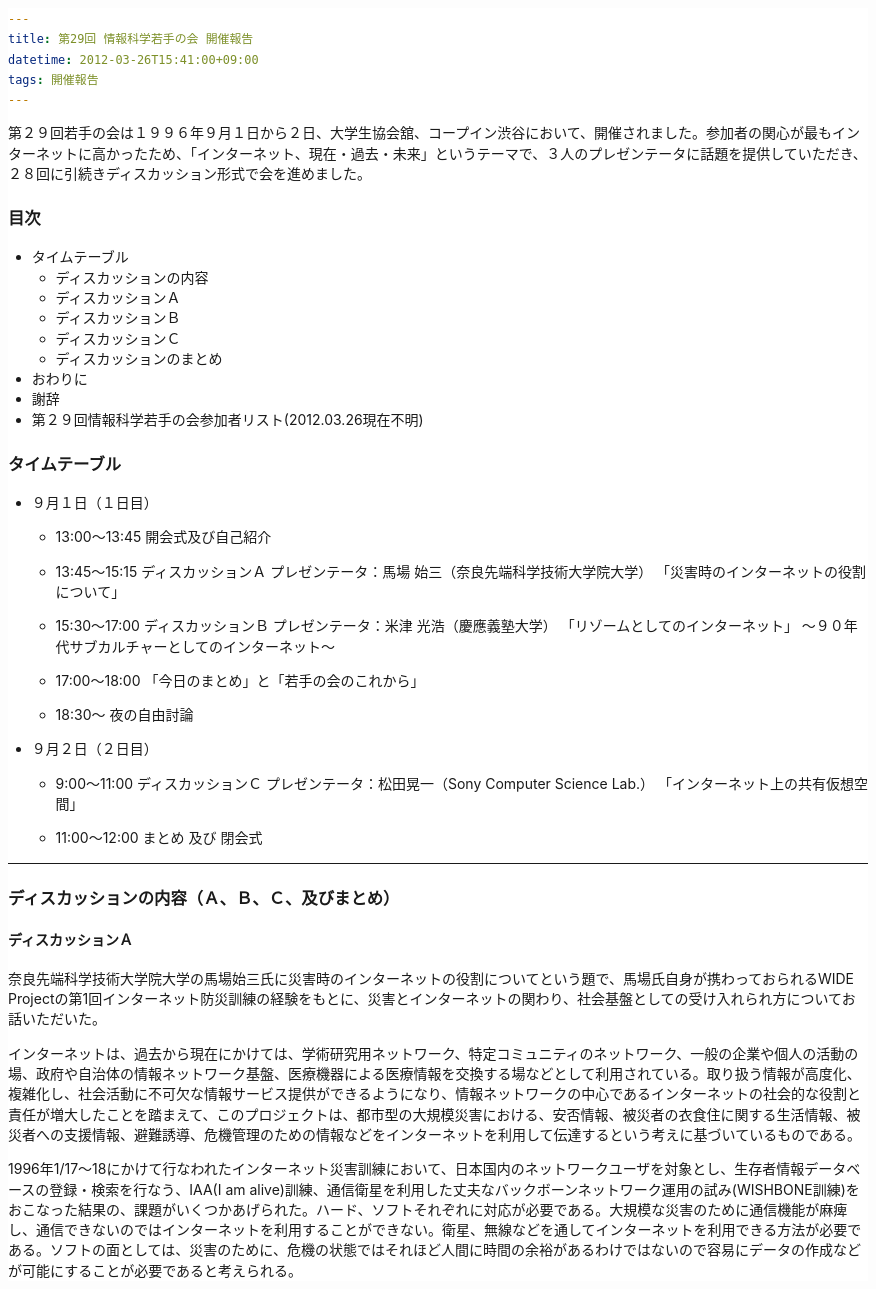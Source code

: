 ```yaml
---
title: 第29回 情報科学若手の会 開催報告
datetime: 2012-03-26T15:41:00+09:00
tags: 開催報告
---
```


第２９回若手の会は１９９６年９月１日から２日、大学生協会舘、コープイン渋谷において、開催されました。参加者の関心が最もインターネットに高かったため、「インターネット、現在・過去・未来」というテーマで、３人のプレゼンテータに話題を提供していただき、２８回に引続きディスカッション形式で会を進めました。

### 目次

*   タイムテーブル
    *   ディスカッションの内容
    *   ディスカッションＡ
    *   ディスカッションＢ
    *   ディスカッションＣ
    *   ディスカッションのまとめ
*   おわりに
*   謝辞
*   第２９回情報科学若手の会参加者リスト(2012.03.26現在不明)

### タイムテーブル

*   ９月１日（１日目）
    *   13:00～13:45 開会式及び自己紹介
    *   13:45～15:15 ディスカッションＡ プレゼンテータ：馬場 始三（奈良先端科学技術大学院大学） 「災害時のインターネットの役割について」
    *   15:30～17:00 ディスカッションＢ プレゼンテータ：米津 光浩（慶應義塾大学） 「リゾームとしてのインターネット」 ～９０年代サブカルチャーとしてのインターネット～

    *   17:00～18:00 「今日のまとめ」と「若手の会のこれから」

    *   18:30～ 夜の自由討論
*   ９月２日（２日目）
    *   9:00～11:00 ディスカッションＣ プレゼンテータ：松田晃一（Sony Computer Science Lab.） 「インターネット上の共有仮想空間」

    *   11:00～12:00 まとめ 及び 閉会式

* * *

### ディスカッションの内容（Ａ、Ｂ、Ｃ、及びまとめ）

#### ディスカッションＡ

奈良先端科学技術大学院大学の馬場始三氏に災害時のインターネットの役割についてという題で、馬場氏自身が携わっておられるWIDE Projectの第1回インターネット防災訓練の経験をもとに、災害とインターネットの関わり、社会基盤としての受け入れられ方についてお話いただいた。

インターネットは、過去から現在にかけては、学術研究用ネットワーク、特定コミュニティのネットワーク、一般の企業や個人の活動の場、政府や自治体の情報ネットワーク基盤、医療機器による医療情報を交換する場などとして利用されている。取り扱う情報が高度化、複雑化し、社会活動に不可欠な情報サービス提供ができるようになり、情報ネットワークの中心であるインターネットの社会的な役割と責任が増大したことを踏まえて、このプロジェクトは、都市型の大規模災害における、安否情報、被災者の衣食住に関する生活情報、被災者への支援情報、避難誘導、危機管理のための情報などをインターネットを利用して伝達するという考えに基づいているものである。

1996年1/17～18にかけて行なわれたインターネット災害訓練において、日本国内のネットワークユーザを対象とし、生存者情報データベースの登録・検索を行なう、IAA(I am alive)訓練、通信衛星を利用した丈夫なバックボーンネットワーク運用の試み(WISHBONE訓練)をおこなった結果の、課題がいくつかあげられた。ハード、ソフトそれぞれに対応が必要である。大規模な災害のために通信機能が麻痺し、通信できないのではインターネットを利用することができない。衛星、無線などを通してインターネットを利用できる方法が必要である。ソフトの面としては、災害のために、危機の状態ではそれほど人間に時間の余裕があるわけではないので容易にデータの作成などが可能にすることが必要であると考えられる。
